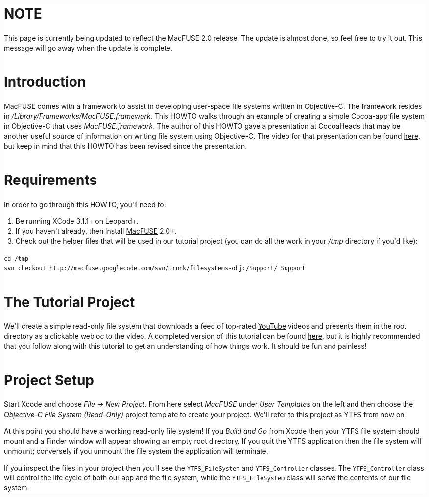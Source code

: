 # NOTE #

This page is currently being updated to reflect the MacFUSE 2.0 release. The update is almost done, so feel free to try it out. This message will go away when the update is complete.

# Introduction #

MacFUSE comes with a framework to assist in developing user-space file systems written in Objective-C.  The framework resides in _/Library/Frameworks/MacFUSE.framework_.  This HOWTO walks through an example of creating a simple Cocoa-app file system in Objective-C that uses _MacFUSE.framework_. The author of this HOWTO gave a presentation at CocoaHeads that may be another useful source of information on writing file system using Objective-C. The video for that presentation can be found [here](http://theocacao.com/document.page/543), but keep in mind that this HOWTO has been revised since the presentation.

# Requirements #

In order to go through this HOWTO, you'll need to:
  1. Be running XCode 3.1.1+ on Leopard+.
  1. If you haven't already, then install [MacFUSE](http://code.google.com/p/macfuse/downloads) 2.0+.
  1. Check out the helper files that will be used in our tutorial project (you can do all the work in your _/tmp_ directory if you'd like):
```
cd /tmp
svn checkout http://macfuse.googlecode.com/svn/trunk/filesystems-objc/Support/ Support
```

# The Tutorial Project #

We'll create a simple read-only file system that downloads a feed of top-rated [YouTube](http://www.youtube.com/) videos and presents them in the root directory as a clickable webloc to the video. A completed version of this tutorial can be found [here](http://macfuse.googlecode.com/svn/trunk/filesystems-objc/YTFS/), but it is highly recommended that you follow along with this tutorial to get an understanding of how things work. It should be fun and painless!

# Project Setup #

Start Xcode and choose _File -> New Project_. From here select _MacFUSE_ under _User Templates_ on the left and then choose the _Objective-C File System (Read-Only)_ project template to create your project. We'll refer to this project as YTFS from now on.

At this point you should have a working read-only file system! If you _Build and Go_ from Xcode then your YTFS file system should mount and a Finder window will appear showing an empty root directory. If you quit the YTFS application then the file system will unmount; conversely if you unmount the file system the application will terminate.

If you inspect the files in your project then you'll see the `YTFS_FileSystem` and `YTFS_Controller` classes. The `YTFS_Controller` class will control the life cycle of both our app and the file system, while the `YTFS_FileSystem` class will serve the contents of our file system.
